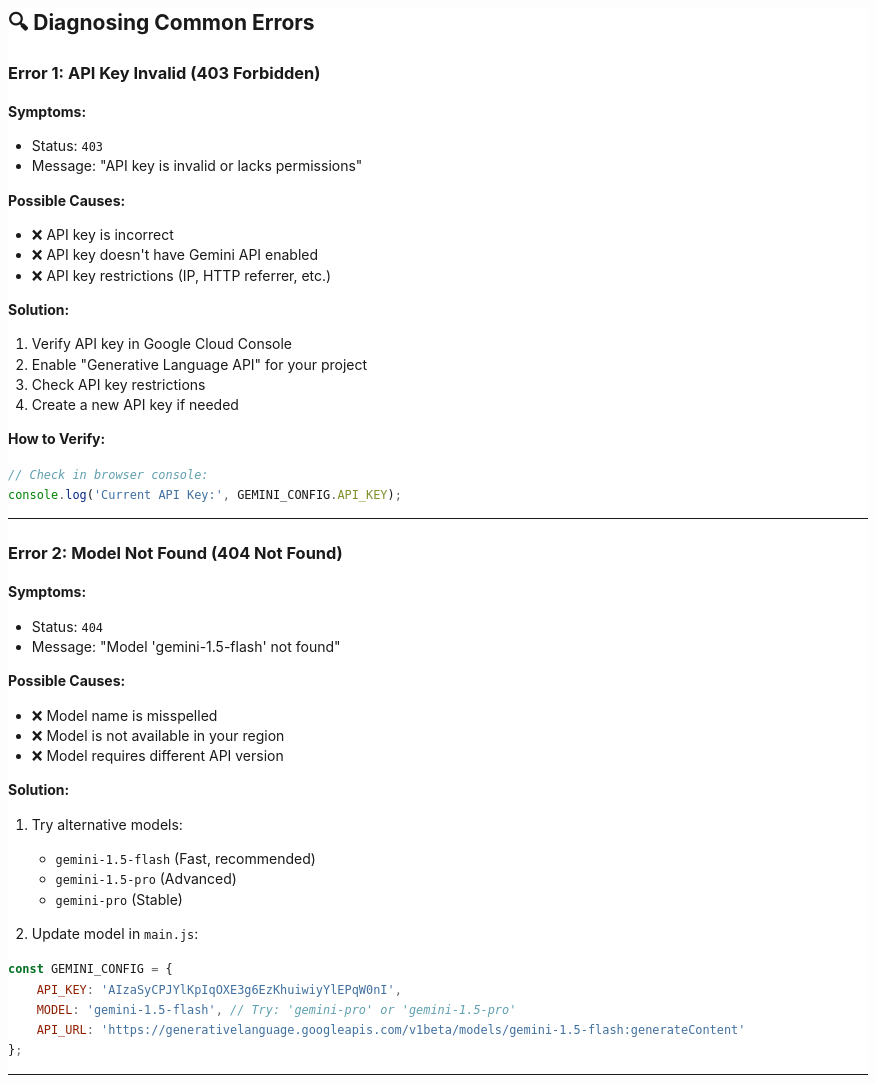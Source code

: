 
## 🔍 Diagnosing Common Errors

### Error 1: API Key Invalid (403 Forbidden)
**Symptoms:**
- Status: `403`
- Message: "API key is invalid or lacks permissions"

**Possible Causes:**
- ❌ API key is incorrect
- ❌ API key doesn't have Gemini API enabled
- ❌ API key restrictions (IP, HTTP referrer, etc.)

**Solution:**
1. Verify API key in Google Cloud Console
2. Enable "Generative Language API" for your project
3. Check API key restrictions
4. Create a new API key if needed

**How to Verify:**
```javascript
// Check in browser console:
console.log('Current API Key:', GEMINI_CONFIG.API_KEY);
```

---

### Error 2: Model Not Found (404 Not Found)
**Symptoms:**
- Status: `404`
- Message: "Model 'gemini-1.5-flash' not found"

**Possible Causes:**
- ❌ Model name is misspelled
- ❌ Model is not available in your region
- ❌ Model requires different API version

**Solution:**
1. Try alternative models:
   - `gemini-1.5-flash` (Fast, recommended)
   - `gemini-1.5-pro` (Advanced)
   - `gemini-pro` (Stable)

2. Update model in `main.js`:
```javascript
const GEMINI_CONFIG = {
    API_KEY: 'AIzaSyCPJYlKpIqOXE3g6EzKhuiwiyYlEPqW0nI',
    MODEL: 'gemini-1.5-flash', // Try: 'gemini-pro' or 'gemini-1.5-pro'
    API_URL: 'https://generativelanguage.googleapis.com/v1beta/models/gemini-1.5-flash:generateContent'
};
```

---
